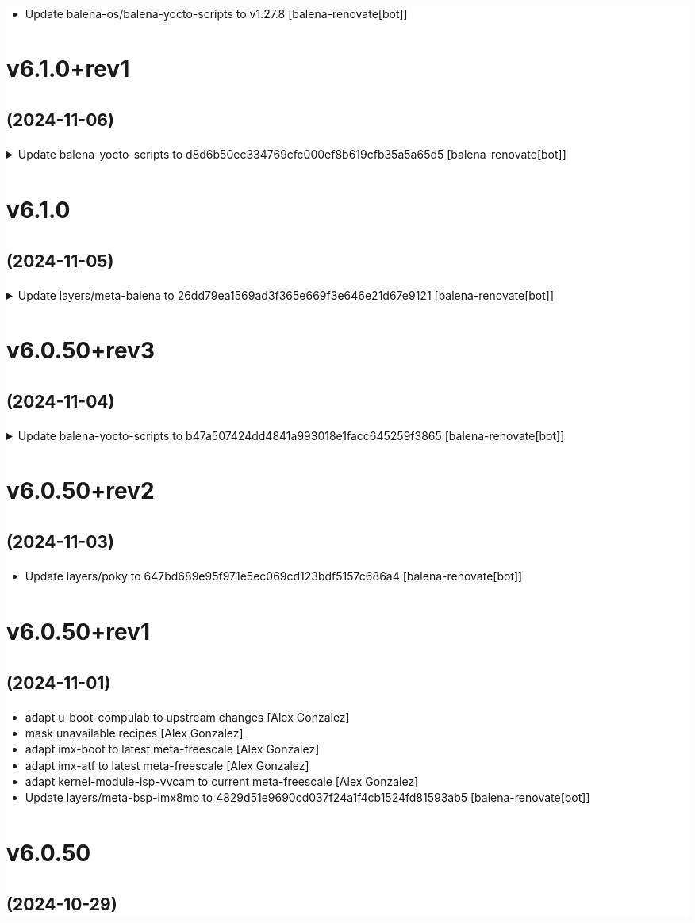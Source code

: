* Update balena-os/balena-yocto-scripts to v1.27.8 [balena-renovate[bot]]

# v6.1.0+rev1
## (2024-11-06)


<details><summary> Update balena-yocto-scripts to d8d6b50ec334769cfc000ef8b619cfb35a5a65d5 [balena-renovate[bot]] </summary></details>

# v6.1.0
## (2024-11-05)


<details><summary> Update layers/meta-balena to 26dd79ea1569ad3f365e669f3e646e21d67e9121 [balena-renovate[bot]] </summary></details>

# v6.0.50+rev3
## (2024-11-04)


<details><summary> Update balena-yocto-scripts to b47a507424dd4841a993018e1facc645259f3865 [balena-renovate[bot]] </summary></details>

# v6.0.50+rev2
## (2024-11-03)

* Update layers/poky to 647bd689e95f971e5ec069cd123bdf5157c686a4 [balena-renovate[bot]]

# v6.0.50+rev1
## (2024-11-01)

* adapt u-boot-compulab to upstream changes [Alex Gonzalez]
* mask unavailable recipes [Alex Gonzalez]
* adapt imx-boot to latest meta-freescale [Alex Gonzalez]
* adapt imx-atf to latest meta-freescale [Alex Gonzalez]
* adapt kernel-module-isp-vvcam to current meta-freescale [Alex Gonzalez]
* Update layers/meta-bsp-imx8mp to 4829d51e9690cd037f24a1f4cb1524fd81593ab5 [balena-renovate[bot]]

# v6.0.50
## (2024-10-29)

